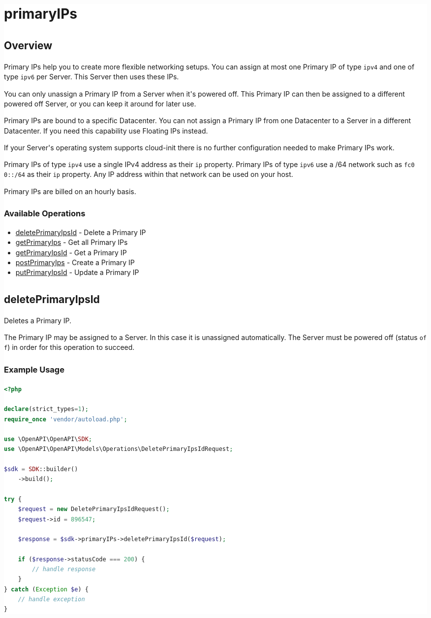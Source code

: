 # primaryIPs

## Overview

Primary IPs help you to create more flexible networking setups. You can assign at most one Primary IP of type `ipv4` and one of type `ipv6` per Server. This Server then uses these IPs.

You can only unassign a Primary IP from a Server when it's powered off. This Primary IP can then be assigned to a different powered off Server, or you can keep it around for later use.

Primary IPs are bound to a specific Datacenter. You can not assign a Primary IP from one Datacenter to a Server in a different Datacenter. If you need this capability use Floating IPs instead.

If your Server's operating system supports cloud-init there is no further configuration needed to make Primary IPs work.

Primary IPs of type `ipv4` use a single IPv4 address as their `ip` property. Primary IPs of type `ipv6` use a /64 network such as `fc00::/64` as their `ip` property. Any IP address within that network can be used on your host.

Primary IPs are billed on an hourly basis.


### Available Operations

* [deletePrimaryIpsId](#deleteprimaryipsid) - Delete a Primary IP
* [getPrimaryIps](#getprimaryips) - Get all Primary IPs
* [getPrimaryIpsId](#getprimaryipsid) - Get a Primary IP
* [postPrimaryIps](#postprimaryips) - Create a Primary IP
* [putPrimaryIpsId](#putprimaryipsid) - Update a Primary IP

## deletePrimaryIpsId

Deletes a Primary IP.

The Primary IP may be assigned to a Server. In this case it is unassigned automatically. The Server must be powered off (status `off`) in order for this operation to succeed.


### Example Usage

```php
<?php

declare(strict_types=1);
require_once 'vendor/autoload.php';

use \OpenAPI\OpenAPI\SDK;
use \OpenAPI\OpenAPI\Models\Operations\DeletePrimaryIpsIdRequest;

$sdk = SDK::builder()
    ->build();

try {
    $request = new DeletePrimaryIpsIdRequest();
    $request->id = 896547;

    $response = $sdk->primaryIPs->deletePrimaryIpsId($request);

    if ($response->statusCode === 200) {
        // handle response
    }
} catch (Exception $e) {
    // handle exception
}
```